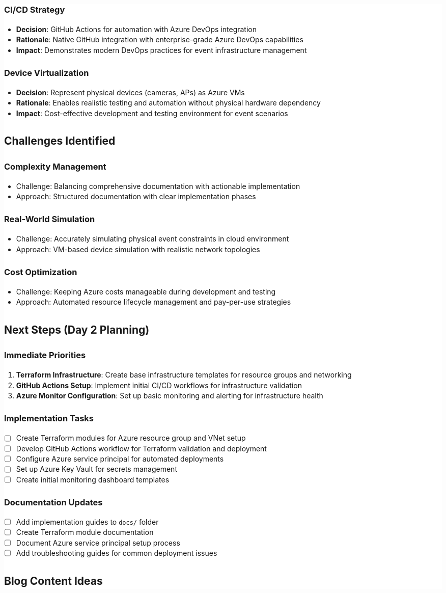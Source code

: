 ### CI/CD Strategy
- **Decision**: GitHub Actions for automation with Azure DevOps integration
- **Rationale**: Native GitHub integration with enterprise-grade Azure DevOps capabilities
- **Impact**: Demonstrates modern DevOps practices for event infrastructure management

### Device Virtualization
- **Decision**: Represent physical devices (cameras, APs) as Azure VMs
- **Rationale**: Enables realistic testing and automation without physical hardware dependency
- **Impact**: Cost-effective development and testing environment for event scenarios

## Challenges Identified

### Complexity Management
- Challenge: Balancing comprehensive documentation with actionable implementation
- Approach: Structured documentation with clear implementation phases

### Real-World Simulation
- Challenge: Accurately simulating physical event constraints in cloud environment
- Approach: VM-based device simulation with realistic network topologies

### Cost Optimization
- Challenge: Keeping Azure costs manageable during development and testing
- Approach: Automated resource lifecycle management and pay-per-use strategies

## Next Steps (Day 2 Planning)

### Immediate Priorities
1. **Terraform Infrastructure**: Create base infrastructure templates for resource groups and networking
2. **GitHub Actions Setup**: Implement initial CI/CD workflows for infrastructure validation
3. **Azure Monitor Configuration**: Set up basic monitoring and alerting for infrastructure health

### Implementation Tasks
- [ ] Create Terraform modules for Azure resource group and VNet setup
- [ ] Develop GitHub Actions workflow for Terraform validation and deployment
- [ ] Configure Azure service principal for automated deployments
- [ ] Set up Azure Key Vault for secrets management
- [ ] Create initial monitoring dashboard templates

### Documentation Updates
- [ ] Add implementation guides to `docs/` folder
- [ ] Create Terraform module documentation
- [ ] Document Azure service principal setup process
- [ ] Add troubleshooting guides for common deployment issues

## Blog Content Ideas
